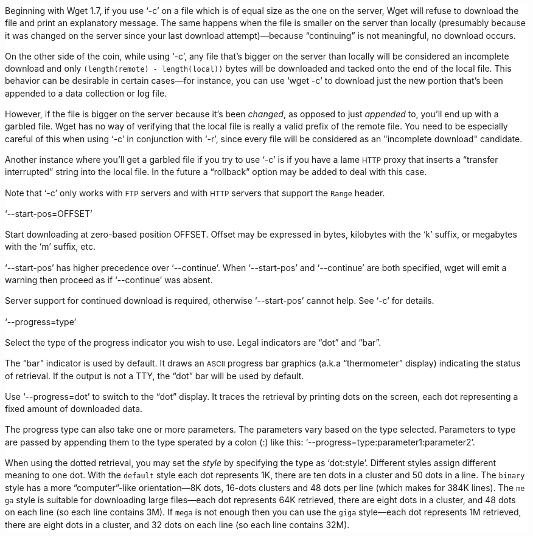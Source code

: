Beginning with Wget 1.7, if you use ‘-c’ on a file which is of equal size as the one on the server, Wget will refuse to download the file and print an explanatory message. The same happens when the file is smaller on the server than locally (presumably because it was changed on the server since your last download attempt)—because “continuing” is not meaningful, no download occurs.

On the other side of the coin, while using ‘-c’, any file that’s bigger on the server than locally will be considered an incomplete download and only `(length(remote) - length(local))` bytes will be downloaded and tacked onto the end of the local file. This behavior can be desirable in certain cases—for instance, you can use ‘wget -c’ to download just the new portion that’s been appended to a data collection or log file.

However, if the file is bigger on the server because it’s been *changed*, as opposed to just *appended* to, you’ll end up with a garbled file. Wget has no way of verifying that the local file is really a valid prefix of the remote file. You need to be especially careful of this when using ‘-c’ in conjunction with ‘-r’, since every file will be considered as an "incomplete download" candidate.

Another instance where you’ll get a garbled file if you try to use ‘-c’ is if you have a lame <small>HTTP</small> proxy that inserts a “transfer interrupted” string into the local file. In the future a “rollback” option may be added to deal with this case.

Note that ‘-c’ only works with <small>FTP</small> servers and with <small>HTTP</small> servers that support the `Range` header.

‘--start-pos=OFFSET’

Start downloading at zero-based position OFFSET. Offset may be expressed in bytes, kilobytes with the ‘k’ suffix, or megabytes with the ‘m’ suffix, etc.

‘--start-pos’ has higher precedence over ‘--continue’. When ‘--start-pos’ and ‘--continue’ are both specified, wget will emit a warning then proceed as if ‘--continue’ was absent.

Server support for continued download is required, otherwise ‘--start-pos’ cannot help. See ‘-c’ for details.

‘--progress=type’

Select the type of the progress indicator you wish to use. Legal indicators are “dot” and “bar”.

The “bar” indicator is used by default. It draws an <small>ASCII</small> progress bar graphics (a.k.a “thermometer” display) indicating the status of retrieval. If the output is not a TTY, the “dot” bar will be used by default.

Use ‘--progress=dot’ to switch to the “dot” display. It traces the retrieval by printing dots on the screen, each dot representing a fixed amount of downloaded data.

The progress type can also take one or more parameters. The parameters vary based on the type selected. Parameters to type are passed by appending them to the type sperated by a colon (:) like this: ‘--progress=type:parameter1:parameter2’.

When using the dotted retrieval, you may set the *style* by specifying the type as ‘dot:style’. Different styles assign different meaning to one dot. With the `default` style each dot represents 1K, there are ten dots in a cluster and 50 dots in a line. The `binary` style has a more “computer”-like orientation—8K dots, 16-dots clusters and 48 dots per line (which makes for 384K lines). The `mega` style is suitable for downloading large files—each dot represents 64K retrieved, there are eight dots in a cluster, and 48 dots on each line (so each line contains 3M). If `mega` is not enough then you can use the `giga` style—each dot represents 1M retrieved, there are eight dots in a cluster, and 32 dots on each line (so each line contains 32M).
